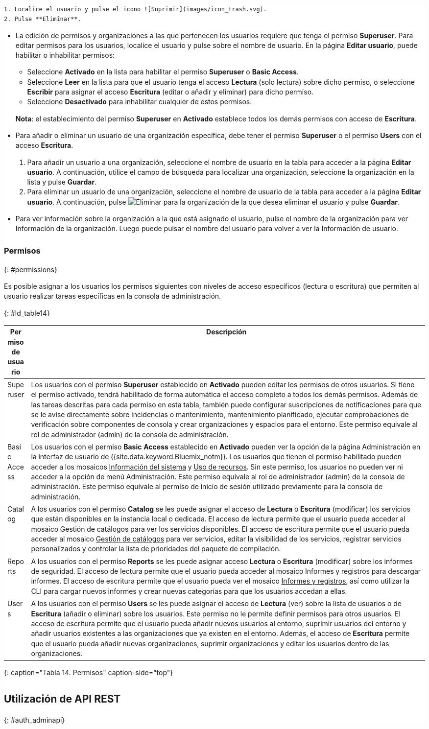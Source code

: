     1. Localice el usuario y pulse el icono ![Suprimir](images/icon_trash.svg).
    2. Pulse **Eliminar**.

* La edición de permisos y organizaciones a las que pertenecen los usuarios requiere que tenga el permiso **Superuser**. Para editar permisos para los usuarios, localice el usuario y pulse sobre el nombre de usuario. En la página **Editar usuario**, puede habilitar o inhabilitar permisos:

    * Seleccione **Activado** en la lista para habilitar el permiso **Superuser** o
**Basic Access**.
    * Seleccione **Leer** en la lista para que el usuario tenga el acceso
**Lectura** (solo lectura) sobre dicho permiso, o seleccione **Escribir** para asignar el
acceso **Escritura** (editar o añadir y eliminar) para dicho permiso.
    * Seleccione **Desactivado** para inhabilitar cualquier de estos permisos.

    **Nota**: el establecimiento del permiso **Superuser** en **Activado** establece todos los demás permisos con acceso de **Escritura**.

* Para añadir o eliminar un usuario de una organización específica, debe tener el permiso
**Superuser** o el permiso **Users** con el acceso **Escritura**.

    1. Para añadir un usuario a una organización, seleccione el nombre de usuario en la tabla para acceder a la página **Editar usuario**. A continuación, utilice el campo de búsqueda para localizar una organización, seleccione la organización en la lista y pulse **Guardar**.
    2. Para eliminar un usuario de una organización, seleccione el nombre de usuario de la tabla para acceder a la página **Editar usuario**. A continuación, pulse ![Eliminar](images/icon_remove.svg) para la organización de la que desea eliminar el usuario y pulse **Guardar**.
    
* Para ver información sobre la organización a la que está asignado el usuario, pulse el nombre de la organización para ver Información de la organización. Luego puede pulsar el nombre del usuario para volver a ver la Información de usuario. 

### Permisos
{: #permissions}

Es posible asignar a los usuarios los permisos siguientes con niveles de acceso específicos (lectura o escritura) que permiten al usuario realizar tareas específicas en la consola de administración.


{: #ld_table14}

| **Permiso de usuario** | **Descripción** |       
|-----------------|-------------------|
| Superuser | Los usuarios con el permiso **Superuser** establecido en **Activado** pueden editar los permisos de otros usuarios. Si tiene el permiso activado, tendrá habilitado de forma automática el acceso completo a todos los demás permisos. Además de las tareas descritas para cada permiso en esta tabla, también puede configurar suscripciones de notificaciones para que se le avise directamente sobre incidencias o mantenimiento, mantenimiento planificado, ejecutar comprobaciones de verificación sobre componentes de consola y crear organizaciones y espacios para el entorno. Este permiso equivale al rol de administrador (admin) de la consola de administración.  |
| Basic Access | Los usuarios con el permiso **Basic Access** establecido en **Activado** pueden ver la opción de la página Administración en la interfaz de usuario de {{site.data.keyword.Bluemix_notm}}. Los usuarios que tienen el permiso habilitado pueden acceder a los mosaicos [Información del sistema](#oc_system) y [Uso de recursos](#oc_resource). Sin este permiso, los usuarios no pueden ver ni acceder a la opción de menú Administración. Este permiso equivale al rol de administrador (admin) de la consola de administración. Este permiso equivale al permiso de inicio de sesión utilizado previamente para la consola de administración. |
| Catalog | A los usuarios con el permiso **Catalog** se les puede asignar el acceso de **Lectura** o **Escritura** (modificar) los servicios que están disponibles en la instancia local o dedicada. El acceso de lectura permite que el usuario pueda acceder al mosaico Gestión de catálogos para ver los servicios disponibles. El acceso de escritura permite que el usuario pueda acceder al mosaico [Gestión de catálogos](#oc_catalog) para ver servicios, editar la visibilidad de los servicios, registrar servicios personalizados y controlar la lista de prioridades del paquete de compilación. |  
| Reports | A los usuarios con el permiso **Reports** se les puede asignar acceso **Lectura** o **Escritura** (modificar) sobre los informes de seguridad. El acceso de lectura permite que el usuario pueda acceder al mosaico Informes y registros para descargar informes. El acceso de escritura permite que el usuario pueda ver el mosaico [Informes y registros](#oc_report), así como utilizar la CLI para cargar nuevos informes y crear nuevas categorías para que los usuarios accedan a ellas. |
| Users | A los usuarios con el permiso **Users** se les puede asignar el acceso de **Lectura** (ver) sobre la lista de usuarios o de **Escritura** (añadir o eliminar) sobre los usuarios. Este permiso no le permite definir permisos para otros usuarios. El acceso de escritura permite que el usuario pueda añadir nuevos usuarios al entorno, suprimir usuarios del entorno y añadir usuarios existentes a las organizaciones que ya existen en el entorno. Además, el acceso de **Escritura** permite que el usuario pueda añadir nuevas organizaciones, suprimir organizaciones y editar los usuarios dentro de las organizaciones. |
{: caption="Tabla 14. Permisos" caption-side="top"}

## Utilización de API REST 
{: #auth_adminapi}
